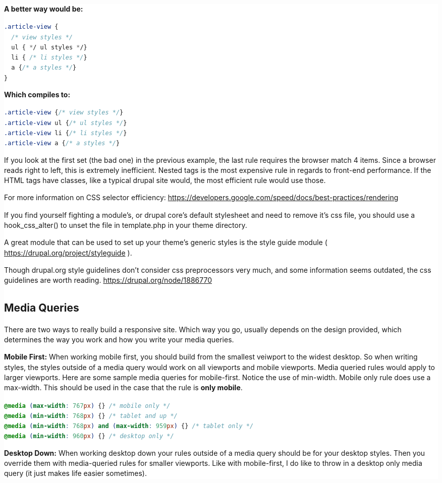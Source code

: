 **A better way would be:**
```scss
.article-view {
  /* view styles */
  ul { */ ul styles */}
  li { /* li styles */}
  a {/* a styles */}
}
```
**Which compiles to:**
```css
.article-view {/* view styles */}
.article-view ul {/* ul styles */}
.article-view li {/* li styles */}
.article-view a {/* a styles */}
```
If you look at the first set (the bad one) in the previous example, the last rule requires the browser match 4 items. Since a browser reads right to left, this is extremely inefficient. Nested tags is the most expensive rule in regards to front-end performance. If the HTML tags have classes, like a typical drupal site would, the most efficient rule would use those.

For more information on CSS selector efficiency: https://developers.google.com/speed/docs/best-practices/rendering

If you find yourself fighting a module’s, or drupal core’s default stylesheet and need to remove it’s css file, you should use a hook_css_alter() to unset the file in template.php in your theme directory.

A great module that can be used to set up your theme’s generic styles is the style guide module ( https://drupal.org/project/styleguide ).

Though drupal.org style guidelines don’t consider css preprocessors very much, and some information seems outdated, the css guidelines are worth reading. https://drupal.org/node/1886770


## Media Queries
There are two ways to really build a responsive site. Which way you go, usually depends on the design provided, which determines the way you work and how you write your media queries.

**Mobile First:** When working mobile first, you should build from the smallest veiwport to the widest desktop. So when writing styles, the styles outside of a media query would work on all viewports and mobile viewports. Media queried rules would apply to larger viewports. Here are some sample media queries for mobile-first. Notice the use of min-width. Mobile only rule does use a max-width. This should be used in the case that the rule is **only mobile**.

```css
@media (max-width: 767px) {} /* mobile only */
@media (min-width: 768px) {} /* tablet and up */
@media (min-width: 768px) and (max-width: 959px) {} /* tablet only */
@media (min-width: 960px) {} /* desktop only */
```

**Desktop Down:** When working desktop down your rules outside of a media query should be for your desktop styles. Then you override them with media-queried rules for smaller viewports. Like with mobile-first, I do like to throw in a desktop only media query (it just makes life easier sometimes).
